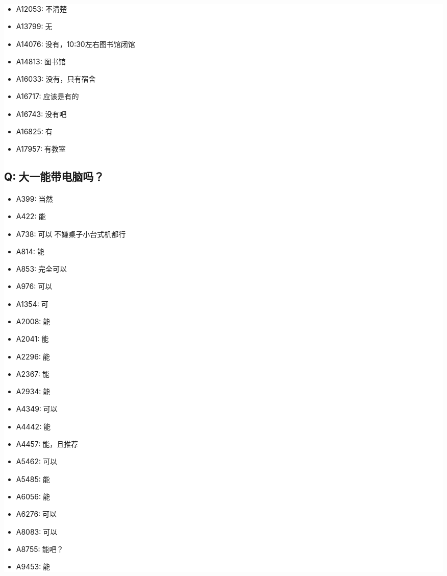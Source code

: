 - A12053: 不清楚

- A13799: 无

- A14076: 没有，10:30左右图书馆闭馆

- A14813: 图书馆

- A16033: 没有，只有宿舍

- A16717: 应该是有的

- A16743: 没有吧

- A16825: 有

- A17957: 有教室

## Q: 大一能带电脑吗？

- A399: 当然

- A422: 能

- A738: 可以 不嫌桌子小台式机都行

- A814: 能

- A853: 完全可以

- A976: 可以

- A1354: 可

- A2008: 能

- A2041: 能

- A2296: 能

- A2367: 能

- A2934: 能

- A4349: 可以

- A4442: 能

- A4457: 能，且推荐

- A5462: 可以

- A5485: 能

- A6056: 能

- A6276: 可以

- A8083: 可以

- A8755: 能吧？

- A9453: 能
